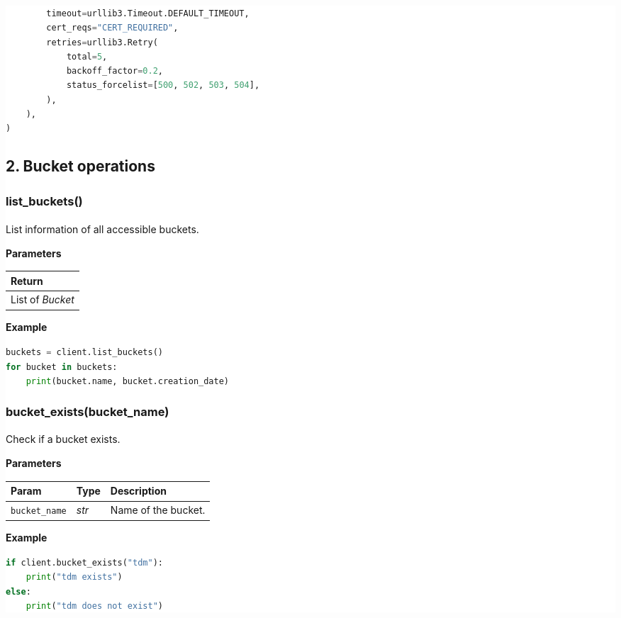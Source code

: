 ```py
        timeout=urllib3.Timeout.DEFAULT_TIMEOUT,
        cert_reqs="CERT_REQUIRED",
        retries=urllib3.Retry(
            total=5,
            backoff_factor=0.2,
            status_forcelist=[500, 502, 503, 504],
        ),
    ),
)
```

## 2. Bucket operations

<a name="list_buckets"></a>

### list_buckets()

List information of all accessible buckets.

__Parameters__

| Return           |
|:-----------------|
| List of _Bucket_ |

__Example__

```py
buckets = client.list_buckets()
for bucket in buckets:
    print(bucket.name, bucket.creation_date)
```

<a name="bucket_exists"></a>

### bucket_exists(bucket_name)

Check if a bucket exists.

__Parameters__

| Param         | Type  | Description         |
|:--------------|:------|:--------------------|
| `bucket_name` | _str_ | Name of the bucket. |

__Example__

```py
if client.bucket_exists("tdm"):
    print("tdm exists")
else:
    print("tdm does not exist")
```

<a name="remove_bucket"></a>
